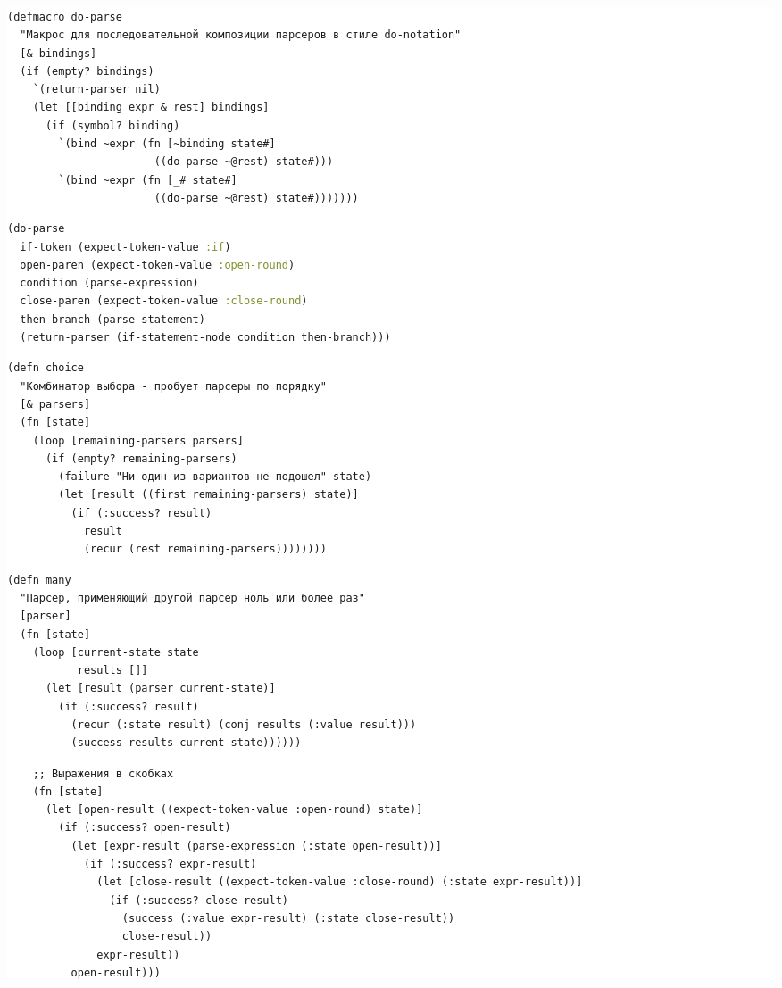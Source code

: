 ```plaintext
(defmacro do-parse 
  "Макрос для последовательной композиции парсеров в стиле do-notation"
  [& bindings]
  (if (empty? bindings)
    `(return-parser nil)
    (let [[binding expr & rest] bindings]
      (if (symbol? binding)
        `(bind ~expr (fn [~binding state#] 
                       ((do-parse ~@rest) state#)))
        `(bind ~expr (fn [_# state#] 
                       ((do-parse ~@rest) state#)))))))
```

```clojure
(do-parse
  if-token (expect-token-value :if)
  open-paren (expect-token-value :open-round)
  condition (parse-expression)
  close-paren (expect-token-value :close-round)
  then-branch (parse-statement)
  (return-parser (if-statement-node condition then-branch)))
```

```plaintext
(defn choice 
  "Комбинатор выбора - пробует парсеры по порядку"
  [& parsers]
  (fn [state]
    (loop [remaining-parsers parsers]
      (if (empty? remaining-parsers)
        (failure "Ни один из вариантов не подошел" state)
        (let [result ((first remaining-parsers) state)]
          (if (:success? result)
            result
            (recur (rest remaining-parsers))))))))
```

```plaintext
(defn many 
  "Парсер, применяющий другой парсер ноль или более раз"
  [parser]
  (fn [state]
    (loop [current-state state
           results []]
      (let [result (parser current-state)]
        (if (:success? result)
          (recur (:state result) (conj results (:value result)))
          (success results current-state))))))
```

```plaintext
    ;; Выражения в скобках
    (fn [state]
      (let [open-result ((expect-token-value :open-round) state)]
        (if (:success? open-result)
          (let [expr-result (parse-expression (:state open-result))]
            (if (:success? expr-result)
              (let [close-result ((expect-token-value :close-round) (:state expr-result))]
                (if (:success? close-result)
                  (success (:value expr-result) (:state close-result))
                  close-result))
              expr-result))
          open-result)))
```
